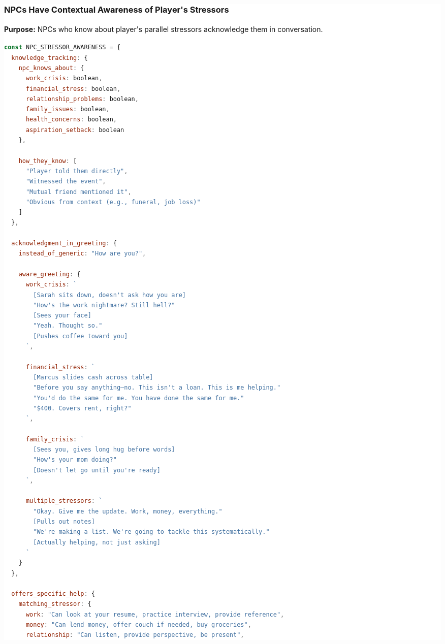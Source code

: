 
### NPCs Have Contextual Awareness of Player's Stressors

**Purpose:** NPCs who know about player's parallel stressors acknowledge them in conversation.

```javascript
const NPC_STRESSOR_AWARENESS = {
  knowledge_tracking: {
    npc_knows_about: {
      work_crisis: boolean,
      financial_stress: boolean,
      relationship_problems: boolean,
      family_issues: boolean,
      health_concerns: boolean,
      aspiration_setback: boolean
    },
    
    how_they_know: [
      "Player told them directly",
      "Witnessed the event",
      "Mutual friend mentioned it",
      "Obvious from context (e.g., funeral, job loss)"
    ]
  },
  
  acknowledgment_in_greeting: {
    instead_of_generic: "How are you?",
    
    aware_greeting: {
      work_crisis: `
        [Sarah sits down, doesn't ask how you are]
        "How's the work nightmare? Still hell?"
        [Sees your face]
        "Yeah. Thought so."
        [Pushes coffee toward you]
      `,
      
      financial_stress: `
        [Marcus slides cash across table]
        "Before you say anything—no. This isn't a loan. This is me helping."
        "You'd do the same for me. You have done the same for me."
        "$400. Covers rent, right?"
      `,
      
      family_crisis: `
        [Sees you, gives long hug before words]
        "How's your mom doing?"
        [Doesn't let go until you're ready]
      `,
      
      multiple_stressors: `
        "Okay. Give me the update. Work, money, everything."
        [Pulls out notes]
        "We're making a list. We're going to tackle this systematically."
        [Actually helping, not just asking]
      `
    }
  },
  
  offers_specific_help: {
    matching_stressor: {
      work: "Can look at your resume, practice interview, provide reference",
      money: "Can lend money, offer couch if needed, buy groceries",
      relationship: "Can listen, provide perspective, be present",
```